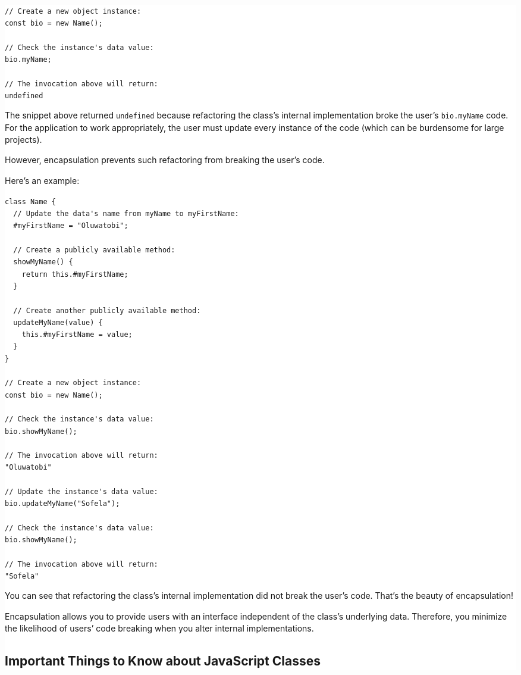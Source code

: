     // Create a new object instance:
    const bio = new Name();
    
    // Check the instance's data value:
    bio.myName;
    
    // The invocation above will return:
    undefined

The snippet above returned `undefined` because refactoring the class’s internal implementation broke the user’s `bio.myName` code. For the application to work appropriately, the user must update every instance of the code (which can be burdensome for large projects).

However, encapsulation prevents such refactoring from breaking the user’s code.

Here’s an example:

    class Name {
      // Update the data's name from myName to myFirstName:
      #myFirstName = "Oluwatobi";
    
      // Create a publicly available method:
      showMyName() {
        return this.#myFirstName;
      }
    
      // Create another publicly available method:
      updateMyName(value) {
        this.#myFirstName = value;
      }
    }
    
    // Create a new object instance:
    const bio = new Name();
    
    // Check the instance's data value:
    bio.showMyName();
    
    // The invocation above will return:
    "Oluwatobi"
    
    // Update the instance's data value:
    bio.updateMyName("Sofela");
    
    // Check the instance's data value:
    bio.showMyName();
    
    // The invocation above will return:
    "Sofela"

You can see that refactoring the class’s internal implementation did not break the user’s code. That’s the beauty of encapsulation!

Encapsulation allows you to provide users with an interface independent of the class’s underlying data. Therefore, you minimize the likelihood of users’ code breaking when you alter internal implementations.

Important Things to Know about JavaScript Classes
-------------------------------------------------
